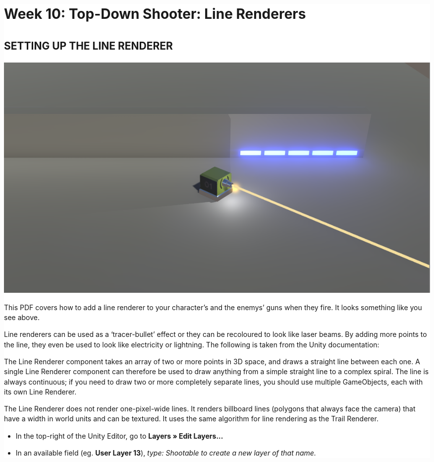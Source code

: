 # Week 10: Top-Down Shooter: Line Renderers

## SETTING UP THE LINE RENDERER

![LineRenderer03.png](images/LineRenderer03.png)


This PDF covers how to add a line renderer to your character’s and the enemys’ guns when they fire. It looks something like you see above.

Line renderers can be used as a ‘tracer-bullet’ effect or they can be recoloured to look like laser beams. By adding more points to the line, they even be used to look like electricity or lightning. The following is taken from the Unity documentation:

The Line Renderer component takes an array of two or more points in 3D space, and draws a straight line between each one. A single Line Renderer component can therefore be used to draw anything from a simple straight line to a complex spiral. The line is always continuous; if you need to draw two or more completely separate lines, you should use multiple GameObjects, each with its own Line Renderer.

The Line Renderer does not render one-pixel-wide lines. It renders billboard lines (polygons that always face the camera) that have a width in world units and can be textured. It uses the same algorithm for line rendering as the Trail Renderer.

- In the top-right of the Unity Editor, go to **Layers » Edit Layers...**

- In an available field (eg. **User Layer 13**), _type: Shootable to create a new layer of that name._
